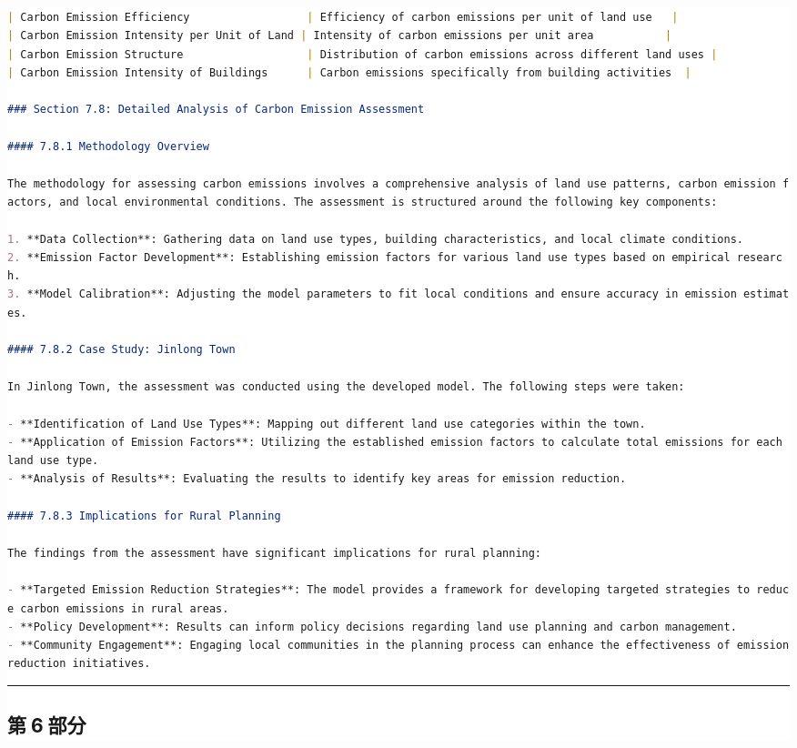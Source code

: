 ```markdown
| Carbon Emission Efficiency                  | Efficiency of carbon emissions per unit of land use   |
| Carbon Emission Intensity per Unit of Land | Intensity of carbon emissions per unit area           |
| Carbon Emission Structure                   | Distribution of carbon emissions across different land uses |
| Carbon Emission Intensity of Buildings      | Carbon emissions specifically from building activities  |

### Section 7.8: Detailed Analysis of Carbon Emission Assessment

#### 7.8.1 Methodology Overview

The methodology for assessing carbon emissions involves a comprehensive analysis of land use patterns, carbon emission factors, and local environmental conditions. The assessment is structured around the following key components:

1. **Data Collection**: Gathering data on land use types, building characteristics, and local climate conditions.
2. **Emission Factor Development**: Establishing emission factors for various land use types based on empirical research.
3. **Model Calibration**: Adjusting the model parameters to fit local conditions and ensure accuracy in emission estimates.

#### 7.8.2 Case Study: Jinlong Town

In Jinlong Town, the assessment was conducted using the developed model. The following steps were taken:

- **Identification of Land Use Types**: Mapping out different land use categories within the town.
- **Application of Emission Factors**: Utilizing the established emission factors to calculate total emissions for each land use type.
- **Analysis of Results**: Evaluating the results to identify key areas for emission reduction.

#### 7.8.3 Implications for Rural Planning

The findings from the assessment have significant implications for rural planning:

- **Targeted Emission Reduction Strategies**: The model provides a framework for developing targeted strategies to reduce carbon emissions in rural areas.
- **Policy Development**: Results can inform policy decisions regarding land use planning and carbon management.
- **Community Engagement**: Engaging local communities in the planning process can enhance the effectiveness of emission reduction initiatives.

```

---

## 第 6 部分
